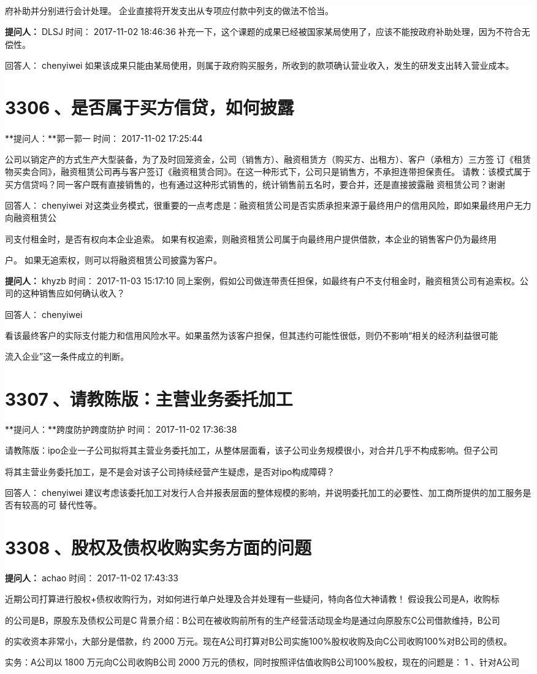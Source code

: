 府补助并分别进行会计处理。 企业直接将开发支出从专项应付款中列支的做法不恰当。

**提问人：** DLSJ 时间： 2017-11-02 18:46:36
补充一下，这个课题的成果已经被国家某局使用了，应该不能按政府补助处理，因为不符合无偿性。

回答人： chenyiwei
如果该成果只能由某局使用，则属于政府购买服务，所收到的款项确认营业收入，发生的研发支出转入营业成本。

# 3306 、是否属于买方信贷，如何披露

**提问人：**郭一郭一 时间： 2017-11-02 17:25:44

公司以销定产的方式生产大型装备，为了及时回笼资金，公司（销售方）、融资租赁方（购买方、出租方）、客户（承租方）三方签
订《租赁物买卖合同》，融资租赁公司再与客户签订《融资租赁合同》。在这一种形式下，公司只是销售方，不承担连带担保责任。
请教：该模式属于买方信贷吗？同一客户既有直接销售的，也有通过这种形式销售的，统计销售前五名时，要合并，还是直接披露融
资租赁公司？谢谢

回答人： chenyiwei
对这类业务模式，很重要的一点考虑是：融资租赁公司是否实质承担来源于最终用户的信用风险，即如果最终用户无力向融资租赁公

司支付租金时，是否有权向本企业追索。 如果有权追索，则融资租赁公司属于向最终用户提供借款，本企业的销售客户仍为最终用

户。 如果无追索权，则可以将融资租赁公司披露为客户。

**提问人：** khyzb 时间： 2017-11-03 15:17:10
同上案例，假如公司做连带责任担保，如最终有户不支付租金时，融资租赁公司有追索权。公司的这种销售应如何确认收入？

回答人： chenyiwei

看该最终客户的实际支付能力和信用风险水平。如果虽然为该客户担保，但其违约可能性很低，则仍不影响“相关的经济利益很可能

流入企业”这一条件成立的判断。

# 3307 、请教陈版：主营业务委托加工

**提问人：**跨度防护跨度防护 时间： 2017-11-02 17:36:38

请教陈版：ipo企业一子公司拟将其主营业务委托加工，从整体层面看，该子公司业务规模很小，对合并几乎不构成影响。但子公司

将其主营业务委托加工，是不是会对该子公司持续经营产生疑虑，是否对ipo构成障碍？

回答人： chenyiwei
建议考虑该委托加工对发行人合并报表层面的整体规模的影响，并说明委托加工的必要性、加工商所提供的加工服务是否有较高的可
替代性等。

# 3308 、股权及债权收购实务方面的问题

**提问人：** achao 时间： 2017-11-02 17:43:33

近期公司打算进行股权+债权收购行为，对如何进行单户处理及合并处理有一些疑问，特向各位大神请教！ 假设我公司是A，收购标

的公司是B，原股东及债权公司是C 背景介绍：B公司在被收购前所有的生产经营活动现金均是通过向原股东C公司借款维持，B公司

的实收资本非常小，大部分是借款，约 2000 万元。现在A公司打算对B公司实施100%股权收购及向C公司收购100%对B公司的债权。

实务：A公司以 1800 万元向C公司收购B公司 2000 万元的债权，同时按照评估值收购B公司100%股权，现在的问题是： 1 、针对A公司
